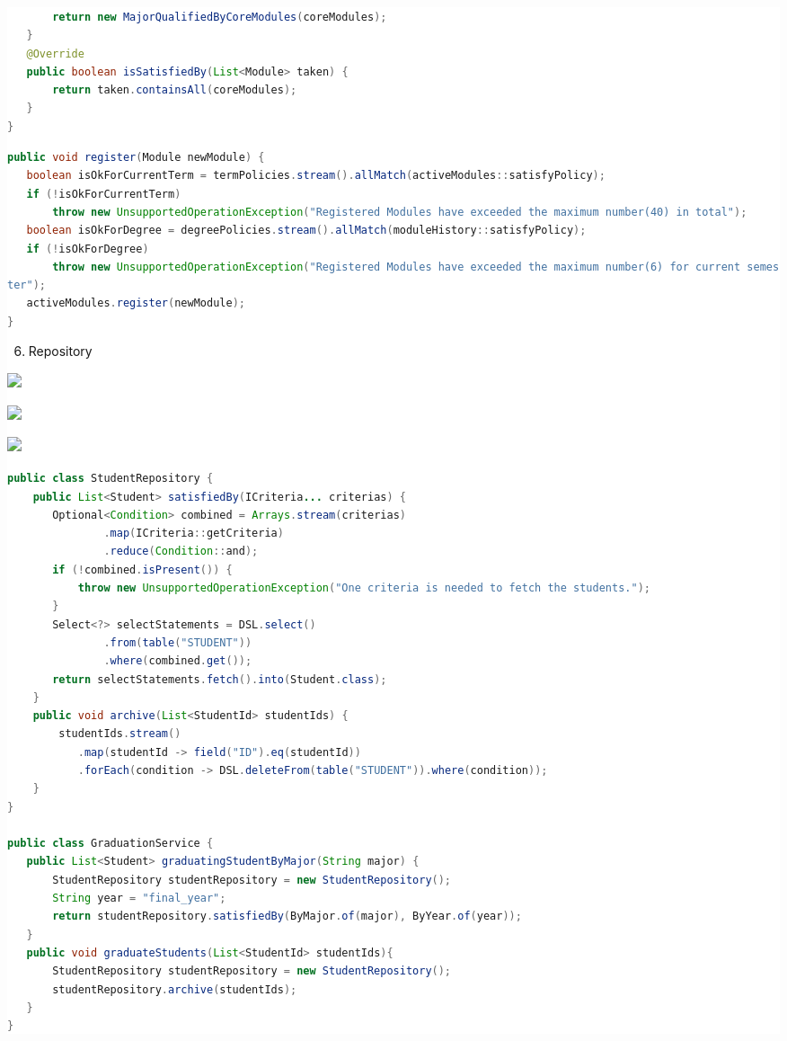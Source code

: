 ```java
       return new MajorQualifiedByCoreModules(coreModules);
   }
   @Override
   public boolean isSatisfiedBy(List<Module> taken) {
       return taken.containsAll(coreModules);
   }
}
```

```java
public void register(Module newModule) {
   boolean isOkForCurrentTerm = termPolicies.stream().allMatch(activeModules::satisfyPolicy);
   if (!isOkForCurrentTerm)
       throw new UnsupportedOperationException("Registered Modules have exceeded the maximum number(40) in total");
   boolean isOkForDegree = degreePolicies.stream().allMatch(moduleHistory::satisfyPolicy);
   if (!isOkForDegree)
       throw new UnsupportedOperationException("Registered Modules have exceeded the maximum number(6) for current semester");
   activeModules.register(newModule);
}
```

6. Repository
   
![](DDD-12.avif)

![](DDD-14.avif)

![](DDD-13.avif)

```java
public class StudentRepository {
    public List<Student> satisfiedBy(ICriteria... criterias) {
       Optional<Condition> combined = Arrays.stream(criterias)
               .map(ICriteria::getCriteria)
               .reduce(Condition::and);
       if (!combined.isPresent()) {
           throw new UnsupportedOperationException("One criteria is needed to fetch the students.");
       }
       Select<?> selectStatements = DSL.select()
               .from(table("STUDENT"))
               .where(combined.get());
       return selectStatements.fetch().into(Student.class);
    }
    public void archive(List<StudentId> studentIds) {
        studentIds.stream()
           .map(studentId -> field("ID").eq(studentId))
           .forEach(condition -> DSL.deleteFrom(table("STUDENT")).where(condition));
    }
}

public class GraduationService {
   public List<Student> graduatingStudentByMajor(String major) {
       StudentRepository studentRepository = new StudentRepository();
       String year = "final_year";
       return studentRepository.satisfiedBy(ByMajor.of(major), ByYear.of(year));
   }
   public void graduateStudents(List<StudentId> studentIds){
       StudentRepository studentRepository = new StudentRepository();
       studentRepository.archive(studentIds);
   }
}
```